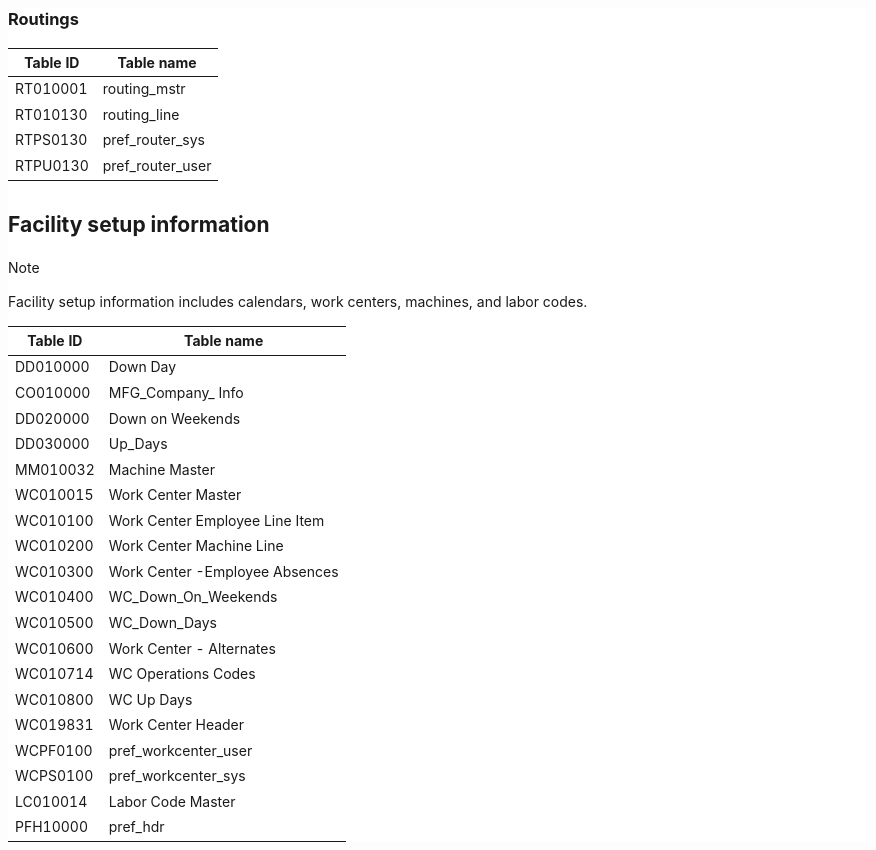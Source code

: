 ### Routings

| Table ID| Table name |
|---|---|
|RT010001|routing_mstr|
|RT010130|routing_line|
|RTPS0130|pref_router_sys|
|RTPU0130|pref_router_user|
  
## Facility setup information

> [!NOTE]
> Facility setup information includes calendars, work centers, machines, and labor codes.

| Table ID| Table name |
|---|---|
|DD010000|Down Day|
|CO010000|MFG_Company_ Info|
|DD020000|Down on Weekends|
|DD030000|Up_Days|
|MM010032|Machine Master|
|WC010015|Work Center Master|
|WC010100|Work Center Employee Line Item|
|WC010200|Work Center Machine Line|
|WC010300|Work Center -Employee Absences|
|WC010400|WC_Down_On_Weekends|
|WC010500|WC_Down_Days</br>|
|WC010600|Work Center - Alternates|
|WC010714|WC Operations Codes|
|WC010800|WC Up Days|
|WC019831|Work Center Header|
|WCPF0100|pref_workcenter_user|
|WCPS0100|pref_workcenter_sys</br>|
|LC010014|Labor Code Master|
|PFH10000|pref_hdr|
  